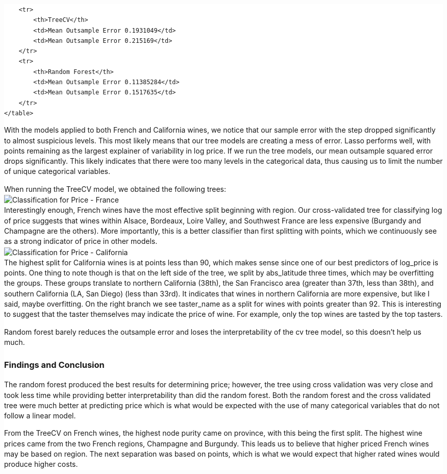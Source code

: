 
        <tr>
            <th>TreeCV</th>
            <td>Mean Outsample Error 0.1931049</td>
            <td>Mean Outsample Error 0.215169</td>
        </tr>
        <tr>
            <th>Random Forest</th>
            <td>Mean Outsample Error 0.11385284</td>
            <td>Mean Outsample Error 0.1517635</td>
        </tr>
    </table>

<p>
With the models applied to both French and California wines, we notice that our sample error with the step dropped significantly to almost suspicious levels.  This most likely means that our tree models are creating a mess of error.  Lasso performs well, with points remaining as the largest explainer of variability in log price.  If we run the tree models, our mean outsample squared error drops significantly.  This likely indicates that there were too many levels in the categorical data, thus causing us to limit the number of unique categorical variables.
</p> 


<p>When running the TreeCV model, we obtained the following trees:

<br>
<img src="https://lh3.googleusercontent.com/ohoyNI26vmfff7-jJEjEggq6KuoQCV9YBuDb6ID-j7RKb1ssJ5t45Ncqj7t8p97dwrVtfK9__LVF4azdpAMJF-IlFzOvvIUl0SGPEey0m9Z6_s7hRrPI22oKOyxw9NoRfVcD9PvzTKgPwX6lsMl-VWIOkHp_r_gCwaGEi1Cv1TWg6EnRanRbnR4fuWNYEB7nXoqKnxp6_EXi8ijFG-DiqDTLLVcrP39FFVuQ8k-MxVuLooQCqLRLlWQA3GlEFN7mkv-sl-D1CZfifoCjT_HXgbPFHBprbwxq_-a62bjEuXEWPuAzdkHvDOKHOl7wEaDeBqZ5ozV7wwgrzoCP-z8zM4gAxNDRsDAXL6cJP_2qGwNvafDrX1PHx1hRNMKZFYTWqu_O4QhEgowwesIpRV4izZARAKAQaH3Tch2toxRvzhHj4AmSiV4gu3_c52AieNEtmx22xA9XuGrXkO7a3AF7TjsPPMzCSZS5xeoHqRMbdKJdp55MOlRhm5ijX2zwLJbaFZsbDe2W_cJ0hQc8RzElKzq6QQ9LsMG7IKeuzLV2mpkyGwJriB5aSt4tmB6pbAt2RDW08fSy7CO9erkdzSJuclx90mRK8CjsB6DaofZ2=w470-h608-no" alt="Classification for Price - France" height="650" align="center">
<br>
Interestingly enough, French wines have the most effective split beginning with region.  Our cross-validated tree for classifying log of price suggests that wines within Alsace, Bordeaux, Loire Valley, and Southwest France are less expensive (Burgandy and Champagne are the others).  More importantly, this is a better classifier than first splitting with points, which we continuously see as a strong indicator of price in other models.

<br>
<img src="https://lh3.googleusercontent.com/z1htrlAltSXWFeLuEBUMFVc2TEDjZoINg1N5-Ci4gwDQsL4tmoV3qfNOOJHMm7rMRr-zO_2Pvp1EWsBTAv7HCkBxRqfWpkhmLWhEriry294TMhSa3lSYr1BRFfWcvuDqwreiNm10z2LMf6zWVPnSkMLawQbfwXA9_YiSN6-pFGIOn6lABDG9rNmoyNDFNsXvmCY8VOvgc9YJk9NsmK5CB_4zx-ntbza5emSxIIgfzrRk7q203bQo2VbXkJ7c6YcZWyMAI3XInflYwTA9uEbgbYHRSdslFoly-rM_hp3B8wIAfl_gxftHJI8vcNwi9P8qTAux42ijYLEaGUCNvlX6fIA6W2NmntAt6LxwC3A7Pncu7yMbAmc07K1Wm58-Y83A3iUexqqDTgsv6SH3rA-K2XsYoNf3Py-NpD81LScMskc9qmV0-OZzvLkV_ZlLkceiTurQRTlc5IDIPtZCprQlucJaR3mlFsgtuuV-TlOnwfYUor9Sfa23mZnRiUVBYsY22cxUJnWgVPTMKocsAF_kv8MPwhM07UBBjBaKqQ7aMr0TfZLMZIitHtwWGv6ZKsE7jbrdpAnPNBViXxvIcY7xCKeiCfFFoK3smbcL0Fjg=w470-h608-no" alt="Classification for Price - California" height="650" align="center">
<br>
The highest split for California wines is at points less than 90, which makes sense since one of our best predictors of log_price is points.  One thing to note though is that on the left side of the tree, we split by abs_latitude three times, which may be overfitting the groups.  These groups translate to northern California (38th), the San Francisco area (greater than 37th, less than 38th), and southern California (LA, San Diego) (less than 33rd).   It indicates that wines in northern California are more expensive, but like I said, maybe overfitting.  On the right branch we see taster_name as a split for wines with points greater than 92.  This is interesting to suggest that the taster themselves may indicate the price of wine.  For example, only the top wines are tasted by the top tasters. 

Random forest barely reduces the outsample error and loses the interpretability of the cv tree model, so this doesn’t help us much.
</p>

<h3>
<a id="findings-and-conclusion" class="anchor" href="#findings-and-conclusion" aria-hidden="true"><span class="octicon octicon-link"></span></a>Findings and Conclusion</h3>
<p>The random forest produced the best results for determining price; however, the tree using cross validation was very close and took less time while providing better interpretability than did the random forest.  Both the random forest and the cross validated tree were much better at predicting price which is what would be expected with the use of many categorical variables that do not follow a linear model.
    </p>
<p>
From the TreeCV on French wines, the highest node purity came on province, with this being the first split.  The highest wine prices came from the two French regions, Champagne and Burgundy.  This leads us to believe that higher priced French wines may be based on region.  The next separation was based on points, which is what we would expect that higher rated wines would produce higher costs.  
    </p>